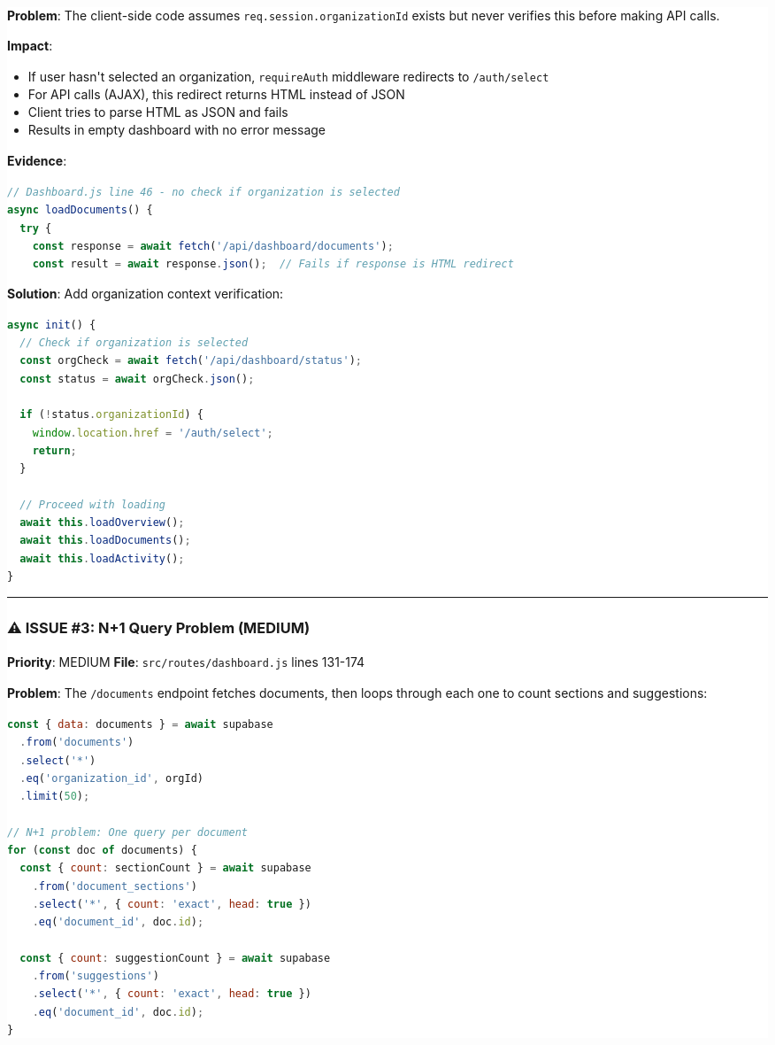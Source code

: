 **Problem**: The client-side code assumes `req.session.organizationId` exists but never verifies this before making API calls.

**Impact**:
- If user hasn't selected an organization, `requireAuth` middleware redirects to `/auth/select`
- For API calls (AJAX), this redirect returns HTML instead of JSON
- Client tries to parse HTML as JSON and fails
- Results in empty dashboard with no error message

**Evidence**:
```javascript
// Dashboard.js line 46 - no check if organization is selected
async loadDocuments() {
  try {
    const response = await fetch('/api/dashboard/documents');
    const result = await response.json();  // Fails if response is HTML redirect
```

**Solution**:
Add organization context verification:
```javascript
async init() {
  // Check if organization is selected
  const orgCheck = await fetch('/api/dashboard/status');
  const status = await orgCheck.json();

  if (!status.organizationId) {
    window.location.href = '/auth/select';
    return;
  }

  // Proceed with loading
  await this.loadOverview();
  await this.loadDocuments();
  await this.loadActivity();
}
```

---

### ⚠️ ISSUE #3: N+1 Query Problem (MEDIUM)
**Priority**: MEDIUM
**File**: `src/routes/dashboard.js` lines 131-174

**Problem**: The `/documents` endpoint fetches documents, then loops through each one to count sections and suggestions:

```javascript
const { data: documents } = await supabase
  .from('documents')
  .select('*')
  .eq('organization_id', orgId)
  .limit(50);

// N+1 problem: One query per document
for (const doc of documents) {
  const { count: sectionCount } = await supabase
    .from('document_sections')
    .select('*', { count: 'exact', head: true })
    .eq('document_id', doc.id);

  const { count: suggestionCount } = await supabase
    .from('suggestions')
    .select('*', { count: 'exact', head: true })
    .eq('document_id', doc.id);
}
```